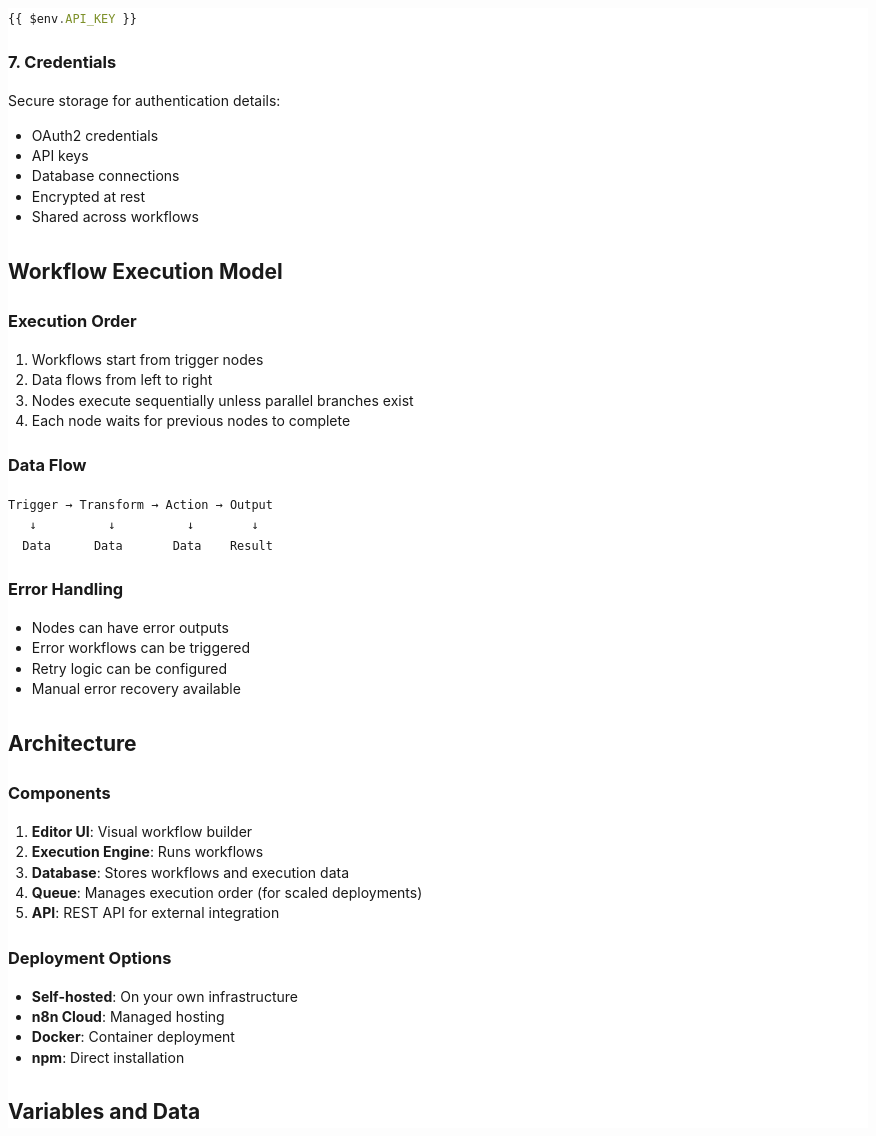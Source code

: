 ```javascript
{{ $env.API_KEY }}
```

### 7. Credentials
Secure storage for authentication details:
- OAuth2 credentials
- API keys
- Database connections
- Encrypted at rest
- Shared across workflows

## Workflow Execution Model

### Execution Order
1. Workflows start from trigger nodes
2. Data flows from left to right
3. Nodes execute sequentially unless parallel branches exist
4. Each node waits for previous nodes to complete

### Data Flow
```
Trigger → Transform → Action → Output
   ↓          ↓          ↓        ↓
  Data      Data       Data    Result
```

### Error Handling
- Nodes can have error outputs
- Error workflows can be triggered
- Retry logic can be configured
- Manual error recovery available

## Architecture

### Components
1. **Editor UI**: Visual workflow builder
2. **Execution Engine**: Runs workflows
3. **Database**: Stores workflows and execution data
4. **Queue**: Manages execution order (for scaled deployments)
5. **API**: REST API for external integration

### Deployment Options
- **Self-hosted**: On your own infrastructure
- **n8n Cloud**: Managed hosting
- **Docker**: Container deployment
- **npm**: Direct installation

## Variables and Data
